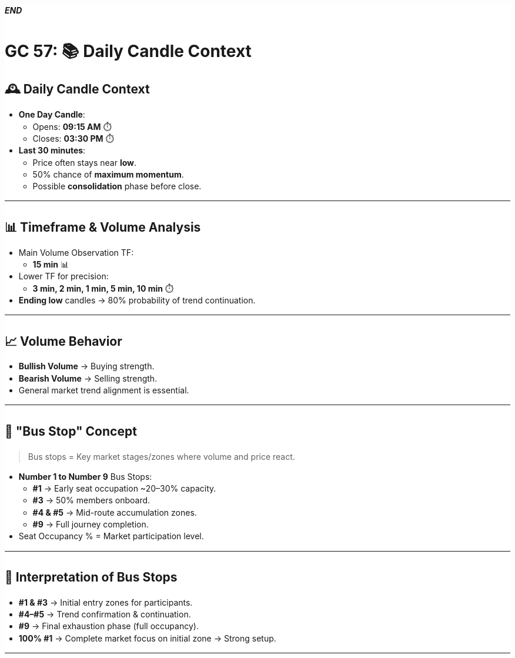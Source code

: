***************************************END***************************************

# GC 57: 📚 Daily Candle Context

## 🕰️ Daily Candle Context
- **One Day Candle**:
  - Opens: **09:15 AM** ⏱️
  - Closes: **03:30 PM** ⏱️
- **Last 30 minutes**:
  - Price often stays near **low**.
  - 50% chance of **maximum momentum**.
  - Possible **consolidation** phase before close.

---

## 📊 Timeframe & Volume Analysis
- Main Volume Observation TF:
  - **15 min** 📊
- Lower TF for precision:
  - **3 min, 2 min, 1 min, 5 min, 10 min** ⏱️
- **Ending low** candles → 80% probability of trend continuation.

---

## 📈 Volume Behavior
- **Bullish Volume** → Buying strength.
- **Bearish Volume** → Selling strength.
- General market trend alignment is essential.

---

## 🚌 "Bus Stop" Concept
> Bus stops = Key market stages/zones where volume and price react.

- **Number 1 to Number 9** Bus Stops:
  - **#1** → Early seat occupation ~20–30% capacity.
  - **#3** → 50% members onboard.
  - **#4 & #5** → Mid-route accumulation zones.
  - **#9** → Full journey completion.
- Seat Occupancy % = Market participation level.

---

## 🧠 Interpretation of Bus Stops
- **#1 & #3** → Initial entry zones for participants.
- **#4–#5** → Trend confirmation & continuation.
- **#9** → Final exhaustion phase (full occupancy).
- **100% #1** → Complete market focus on initial zone → Strong setup.

---